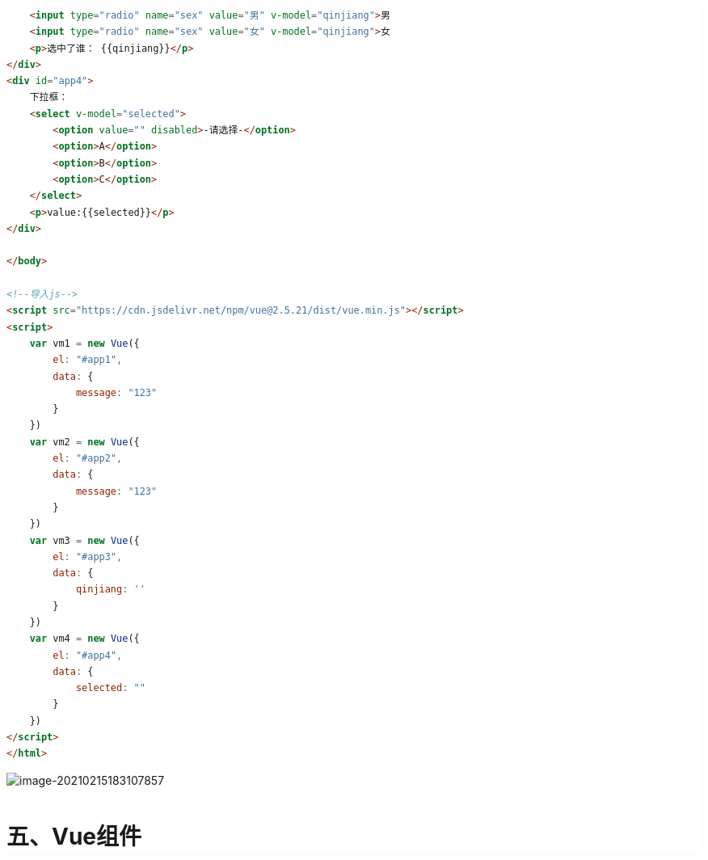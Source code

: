```html
    <input type="radio" name="sex" value="男" v-model="qinjiang">男
    <input type="radio" name="sex" value="女" v-model="qinjiang">女
    <p>选中了谁： {{qinjiang}}</p>
</div>
<div id="app4">
    下拉框：
    <select v-model="selected">
        <option value="" disabled>-请选择-</option>
        <option>A</option>
        <option>B</option>
        <option>C</option>
    </select>
    <p>value:{{selected}}</p>
</div>

</body>

<!--导入js-->
<script src="https://cdn.jsdelivr.net/npm/vue@2.5.21/dist/vue.min.js"></script>
<script>
    var vm1 = new Vue({
        el: "#app1",
        data: {
            message: "123"
        }
    })
    var vm2 = new Vue({
        el: "#app2",
        data: {
            message: "123"
        }
    })
    var vm3 = new Vue({
        el: "#app3",
        data: {
            qinjiang: ''
        }
    })
    var vm4 = new Vue({
        el: "#app4",
        data: {
            selected: ""
        }
    })
</script>
</html>
```

![image-20210215183107857](https://typora-wenjiuzhou.oss-cn-beijing.aliyuncs.com/20210215183107.png)

# 五、Vue组件

